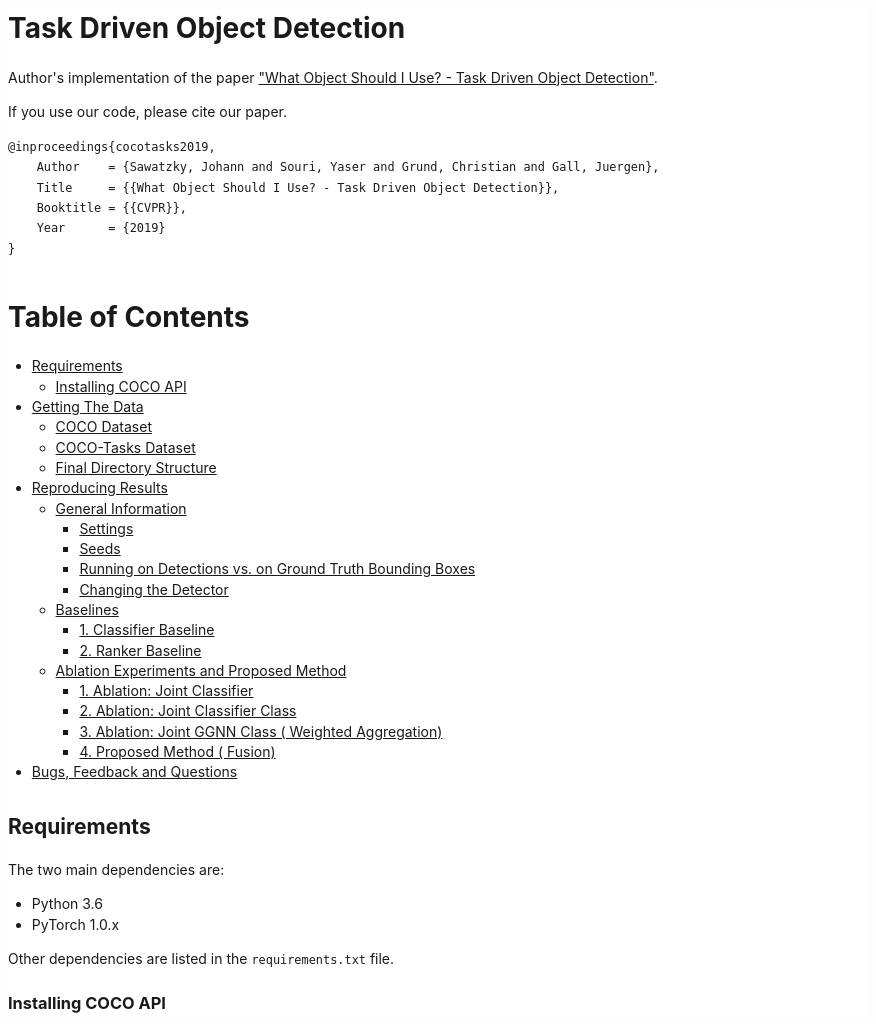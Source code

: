 # Task Driven Object Detection

Author's implementation of the paper ["What Object Should I Use? - Task Driven Object Detection"](https://arxiv.org/abs/1904.03000).

If you use our code, please cite our paper.

```latex
@inproceedings{cocotasks2019,
    Author    = {Sawatzky, Johann and Souri, Yaser and Grund, Christian and Gall, Juergen},
    Title     = {{What Object Should I Use? - Task Driven Object Detection}},
    Booktitle = {{CVPR}},
    Year      = {2019}
}
```

Table of Contents
=================
  * [Requirements](#requirements)
     * [Installing COCO API](#installing-coco-api)
  * [Getting The Data](#getting-the-data)
     * [COCO Dataset](#coco-dataset)
     * [COCO-Tasks Dataset](#coco-tasks-dataset)
     * [Final Directory Structure](#final-directory-structure)
  * [Reproducing Results](#reproducing-results)
     * [General Information](#general-information)
        * [Settings](#settings)
        * [Seeds](#seeds)
        * [Running on Detections vs. on Ground Truth Bounding Boxes](#running-on-detections-vs-on-ground-truth-bounding-boxes)
        * [Changing the Detector](#changing-the-detector)
     * [Baselines](#baselines)
        * [1. Classifier Baseline](#1-classifier-baseline)
        * [2. Ranker Baseline](#2-ranker-baseline)
     * [Ablation Experiments and Proposed Method](#ablation-experiments-and-proposed-method)
        * [1. Ablation: Joint Classifier](#1-ablation-joint-classifier)
        * [2. Ablation: Joint Classifier   Class](#2-ablation-joint-classifier--class)
        * [3. Ablation: Joint GGNN   Class (  Weighted Aggregation)](#3-ablation-joint-ggnn--class--weighted-aggregation)
        * [4. Proposed Method (  Fusion)](#4-proposed-method--fusion)
  * [Bugs, Feedback and Questions](#bugs-feedback-and-questions)

## Requirements

The two main dependencies are:

* Python 3.6
* PyTorch 1.0.x

Other dependencies are listed in the `requirements.txt` file.

### Installing COCO API
